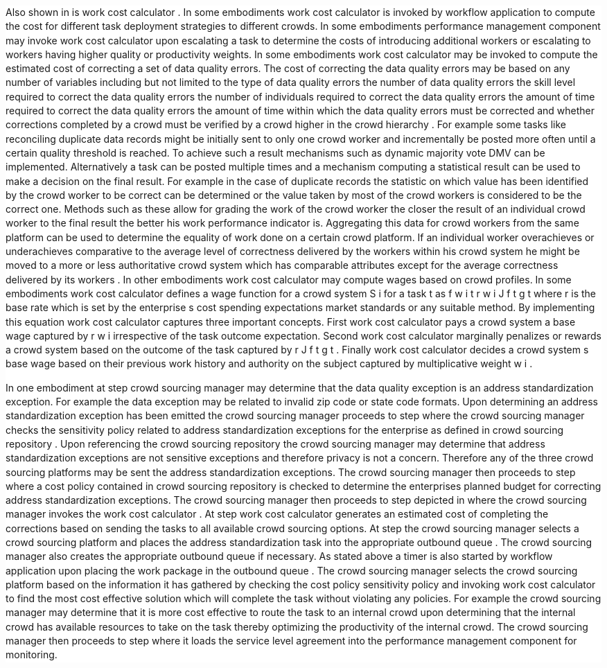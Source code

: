 Also shown in is work cost calculator . In some embodiments work cost calculator is invoked by workflow application to compute the cost for different task deployment strategies to different crowds. In some embodiments performance management component may invoke work cost calculator upon escalating a task to determine the costs of introducing additional workers or escalating to workers having higher quality or productivity weights. In some embodiments work cost calculator may be invoked to compute the estimated cost of correcting a set of data quality errors. The cost of correcting the data quality errors may be based on any number of variables including but not limited to the type of data quality errors the number of data quality errors the skill level required to correct the data quality errors the number of individuals required to correct the data quality errors the amount of time required to correct the data quality errors the amount of time within which the data quality errors must be corrected and whether corrections completed by a crowd must be verified by a crowd higher in the crowd hierarchy . For example some tasks like reconciling duplicate data records might be initially sent to only one crowd worker and incrementally be posted more often until a certain quality threshold is reached. To achieve such a result mechanisms such as dynamic majority vote DMV can be implemented. Alternatively a task can be posted multiple times and a mechanism computing a statistical result can be used to make a decision on the final result. For example in the case of duplicate records the statistic on which value has been identified by the crowd worker to be correct can be determined or the value taken by most of the crowd workers is considered to be the correct one. Methods such as these allow for grading the work of the crowd worker the closer the result of an individual crowd worker to the final result the better his work performance indicator is. Aggregating this data for crowd workers from the same platform can be used to determine the equality of work done on a certain crowd platform. If an individual worker overachieves or underachieves comparative to the average level of correctness delivered by the workers within his crowd system he might be moved to a more or less authoritative crowd system which has comparable attributes except for the average correctness delivered by its workers . In other embodiments work cost calculator may compute wages based on crowd profiles. In some embodiments work cost calculator defines a wage function for a crowd system S i for a task t as f w i t r w i J f t g t where r is the base rate which is set by the enterprise s cost spending expectations market standards or any suitable method. By implementing this equation work cost calculator captures three important concepts. First work cost calculator pays a crowd system a base wage captured by r w i irrespective of the task outcome expectation. Second work cost calculator marginally penalizes or rewards a crowd system based on the outcome of the task captured by r J f t g t . Finally work cost calculator decides a crowd system s base wage based on their previous work history and authority on the subject captured by multiplicative weight w i .

In one embodiment at step crowd sourcing manager may determine that the data quality exception is an address standardization exception. For example the data exception may be related to invalid zip code or state code formats. Upon determining an address standardization exception has been emitted the crowd sourcing manager proceeds to step where the crowd sourcing manager checks the sensitivity policy related to address standardization exceptions for the enterprise as defined in crowd sourcing repository . Upon referencing the crowd sourcing repository the crowd sourcing manager may determine that address standardization exceptions are not sensitive exceptions and therefore privacy is not a concern. Therefore any of the three crowd sourcing platforms may be sent the address standardization exceptions. The crowd sourcing manager then proceeds to step where a cost policy contained in crowd sourcing repository is checked to determine the enterprises planned budget for correcting address standardization exceptions. The crowd sourcing manager then proceeds to step depicted in where the crowd sourcing manager invokes the work cost calculator . At step work cost calculator generates an estimated cost of completing the corrections based on sending the tasks to all available crowd sourcing options. At step the crowd sourcing manager selects a crowd sourcing platform and places the address standardization task into the appropriate outbound queue . The crowd sourcing manager also creates the appropriate outbound queue if necessary. As stated above a timer is also started by workflow application upon placing the work package in the outbound queue . The crowd sourcing manager selects the crowd sourcing platform based on the information it has gathered by checking the cost policy sensitivity policy and invoking work cost calculator to find the most cost effective solution which will complete the task without violating any policies. For example the crowd sourcing manager may determine that it is more cost effective to route the task to an internal crowd upon determining that the internal crowd has available resources to take on the task thereby optimizing the productivity of the internal crowd. The crowd sourcing manager then proceeds to step where it loads the service level agreement into the performance management component for monitoring.
